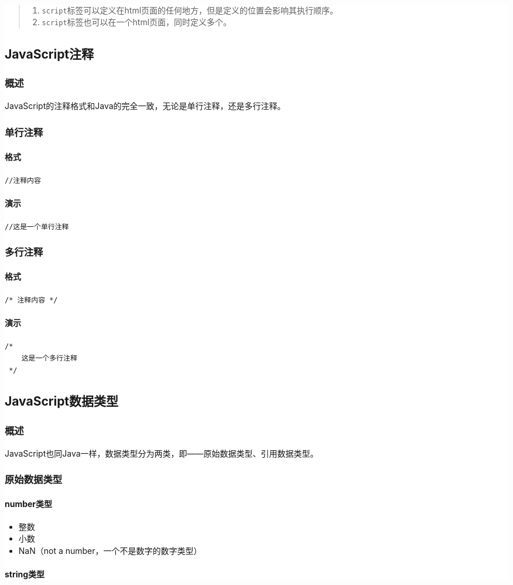 > 1. `script`标签可以定义在html页面的任何地方，但是定义的位置会影响其执行顺序。
> 2. `script`标签也可以在一个html页面，同时定义多个。

## JavaScript注释

### 概述

JavaScript的注释格式和Java的完全一致，无论是单行注释，还是多行注释。

### 单行注释

#### 格式

```
//注释内容
```

#### 演示

```
//这是一个单行注释
```

### 多行注释

#### 格式

```
/* 注释内容 */
```

#### 演示

```
/*
    这是一个多行注释
 */
```

## JavaScript数据类型

### 概述

JavaScript也同Java一样，数据类型分为两类，即——原始数据类型、引用数据类型。

### 原始数据类型

#### number类型

- 整数
- 小数
- NaN（not a number，一个不是数字的数字类型）

#### string类型
